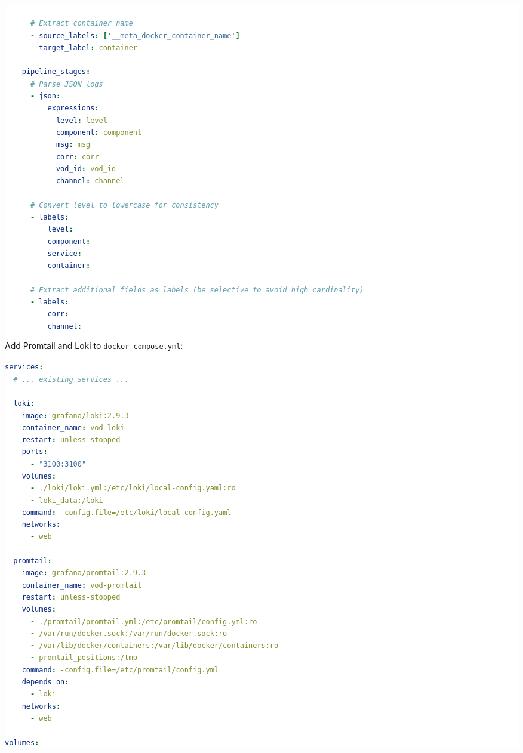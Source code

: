 ```yaml
      
      # Extract container name
      - source_labels: ['__meta_docker_container_name']
        target_label: container
      
    pipeline_stages:
      # Parse JSON logs
      - json:
          expressions:
            level: level
            component: component
            msg: msg
            corr: corr
            vod_id: vod_id
            channel: channel
      
      # Convert level to lowercase for consistency
      - labels:
          level:
          component:
          service:
          container:
      
      # Extract additional fields as labels (be selective to avoid high cardinality)
      - labels:
          corr:
          channel:
```

Add Promtail and Loki to `docker-compose.yml`:

```yaml
services:
  # ... existing services ...

  loki:
    image: grafana/loki:2.9.3
    container_name: vod-loki
    restart: unless-stopped
    ports:
      - "3100:3100"
    volumes:
      - ./loki/loki.yml:/etc/loki/local-config.yaml:ro
      - loki_data:/loki
    command: -config.file=/etc/loki/local-config.yaml
    networks:
      - web

  promtail:
    image: grafana/promtail:2.9.3
    container_name: vod-promtail
    restart: unless-stopped
    volumes:
      - ./promtail/promtail.yml:/etc/promtail/config.yml:ro
      - /var/run/docker.sock:/var/run/docker.sock:ro
      - /var/lib/docker/containers:/var/lib/docker/containers:ro
      - promtail_positions:/tmp
    command: -config.file=/etc/promtail/config.yml
    depends_on:
      - loki
    networks:
      - web

volumes:
```